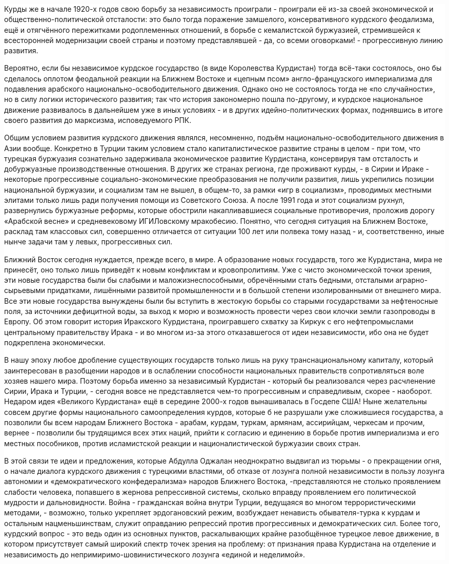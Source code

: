 Курды же в начале 1920-х годов свою борьбу за независимость проиграли - проиграли её из-за своей экономической и общественно-политической отсталости: это было тогда поражение замшелого, консервативного курдского феодализма, ещё и отягчённого пережитками родоплеменных отношений, в борьбе с кемалистской буржуазией, стремившейся к всесторонней модернизации своей страны и поэтому представлявшей - да, со всеми оговорками! - прогрессивную линию развития.

Вероятно, если бы независимое курдское государство (в виде Королевства Курдистан) тогда всё-таки состоялось, оно бы сделалось оплотом феодальной реакции на Ближнем Востоке и «цепным псом» англо-французского империализма для подавления арабского национально-освободительного движения. Однако оно не состоялось тогда не «по случайности», но в силу логики исторического развития; так что история закономерно пошла по-другому, и курдское национальное движение развивалось в дальнейшем уже в иных условиях - и в других идейно-политических формах, поднявшись в итоге своего развития до марксизма, исповедуемого РПК.

Общим условием развития курдского движения являлся, несомненно, подъём национально-освободительного движения в Азии вообще. Конкретно в Турции таким условием стало капиталистическое развитие страны в целом - при том, что турецкая буржуазия сознательно задерживала экономическое развитие Курдистана, консервируя там отсталость и добуржуазные производственные отношения. В других же странах региона, где проживают курды, - в Сирии и Ираке - некоторые прогрессивные социально-экономические преобразования не получили развития, лишь укрепились позиции национальной буржуазии, и социализм там не вышел, в общем-то, за рамки «игр в социализм», проводимых местными элитами только лишь ради получения помощи из Советского Союза. А после 1991 года и этот социализм рухнул, развернулись буржуазные реформы, которые обострили накапливавшиеся социальные противоречия, проложив дорогу «Арабской весне» и средневековому ИГИЛовскому мракобесию. Понятно, что сегодня ситуация на Ближнем Востоке, расклад там классовых сил, совершенно отличается от ситуации 100 лет или полвека тому назад - и, соответственно, иные нынче задачи там у левых, прогрессивных сил.

Ближний Восток сегодня нуждается, прежде всего, в мире. А образование новых государств, того же Курдистана, мира не принесёт, оно только лишь приведёт к новым конфликтам и кровопролитиям. Уже с чисто экономической точки зрения, эти новые государства были бы слабыми и маложизнеспособными, обречёнными стать бедными, отсталыми аграрно-сырьевыми придатками, лишёнными развитой промышленности и в большой степени изолированными от внешнего мира. Все эти новые государства вынуждены были бы вступить в жестокую борьбы со старыми государствами за нефтеносные поля, за источники дефицитной воды, за выход к морю и возможность провести через свои клочки земли газопроводы в Европу. Об этом говорит история Иракского Курдистана, проигравшего схватку за Киркук с его нефтепромыслами центральному правительству Ирака - и во многом из-за этого отказавшегося от идеи независимости, ибо она не будет подкреплена экономически.

В нашу эпоху любое дробление существующих государств только лишь на руку транснациональному капиталу, который заинтересован в разобщении народов и в ослаблении способности национальных правительств сопротивляться воле хозяев нашего мира. Поэтому борьба именно за независимый Курдистан - который бы реализовался через расчленение Сирии, Ирака и Турции, - сегодня вовсе не представляется чем-то прогрессивным и справедливым, скорее - наоборот. Недаром идея «Великого Курдистана» ещё в середине 2000-х годов вынашивалась в Госдепе США! Ныне желательны совсем другие формы национального самоопределения курдов, которые б не разрушали уже сложившиеся государства, а позволили бы всем народам Ближнего Востока - арабам, курдам, туркам, армянам, ассирийцам, черкесам и прочим, вернее - позволили бы трудящимся всех этих наций, прийти к согласию и единению в борьбе против империализма и его местных пособников, против исламистской реакции и националистической буржуазии своих стран.

В этой связи те идеи и предложения, которые Абдулла Оджалан неоднократно выдвигал из тюрьмы - о прекращении огня, о начале диалога курдского движения с турецкими властями, об отказе от лозунга полной независимости в пользу лозунга автономии и «демократического конфедерализма» народов Ближнего Востока, -представляются не столько проявлением слабости человека, попавшего в жернова репрессивной системы, сколько вправду проявлением его политической мудрости и дальновидности. Война - гражданская война внутри Турции, ведущаяся во многом террористическими методами, - возможно, только укрепляет эрдогановский режим, возбуждает ненависть обывателя-турка к курдам и остальным нацменьшинствам, служит оправданию репрессий против прогрессивных и демократических сил. Более того, курдский вопрос - это ведь один из основных пунктов, раскалывающих крайне разобщённое турецкое левое движение, в котором присутствует самый широкий спектр точек зрения на проблему: от признания права Курдистана на отделение и независимость до непримиримо-шовинистического лозунга «единой и неделимой».
